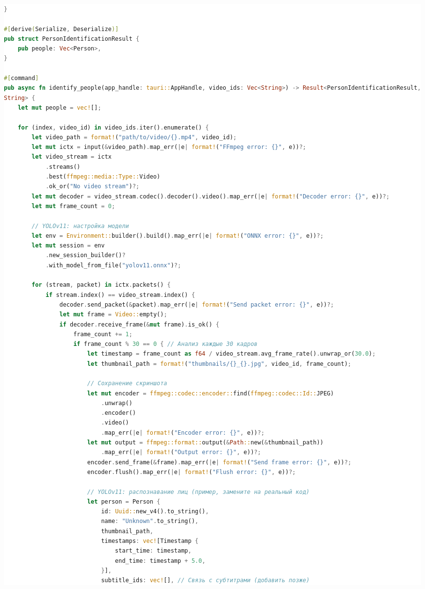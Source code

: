 ```rust
}

#[derive(Serialize, Deserialize)]
pub struct PersonIdentificationResult {
    pub people: Vec<Person>,
}

#[command]
pub async fn identify_people(app_handle: tauri::AppHandle, video_ids: Vec<String>) -> Result<PersonIdentificationResult, String> {
    let mut people = vec![];

    for (index, video_id) in video_ids.iter().enumerate() {
        let video_path = format!("path/to/video/{}.mp4", video_id);
        let mut ictx = input(&video_path).map_err(|e| format!("FFmpeg error: {}", e))?;
        let video_stream = ictx
            .streams()
            .best(ffmpeg::media::Type::Video)
            .ok_or("No video stream")?;
        let mut decoder = video_stream.codec().decoder().video().map_err(|e| format!("Decoder error: {}", e))?;
        let mut frame_count = 0;

        // YOLOv11: настройка модели
        let env = Environment::builder().build().map_err(|e| format!("ONNX error: {}", e))?;
        let mut session = env
            .new_session_builder()?
            .with_model_from_file("yolov11.onnx")?;

        for (stream, packet) in ictx.packets() {
            if stream.index() == video_stream.index() {
                decoder.send_packet(&packet).map_err(|e| format!("Send packet error: {}", e))?;
                let mut frame = Video::empty();
                if decoder.receive_frame(&mut frame).is_ok() {
                    frame_count += 1;
                    if frame_count % 30 == 0 { // Анализ каждые 30 кадров
                        let timestamp = frame_count as f64 / video_stream.avg_frame_rate().unwrap_or(30.0);
                        let thumbnail_path = format!("thumbnails/{}_{}.jpg", video_id, frame_count);

                        // Сохранение скриншота
                        let mut encoder = ffmpeg::codec::encoder::find(ffmpeg::codec::Id::JPEG)
                            .unwrap()
                            .encoder()
                            .video()
                            .map_err(|e| format!("Encoder error: {}", e))?;
                        let mut output = ffmpeg::format::output(&Path::new(&thumbnail_path))
                            .map_err(|e| format!("Output error: {}", e))?;
                        encoder.send_frame(&frame).map_err(|e| format!("Send frame error: {}", e))?;
                        encoder.flush().map_err(|e| format!("Flush error: {}", e))?;

                        // YOLOv11: распознавание лиц (пример, замените на реальный код)
                        let person = Person {
                            id: Uuid::new_v4().to_string(),
                            name: "Unknown".to_string(),
                            thumbnail_path,
                            timestamps: vec![Timestamp {
                                start_time: timestamp,
                                end_time: timestamp + 5.0,
                            }],
                            subtitle_ids: vec![], // Связь с субтитрами (добавить позже)
```